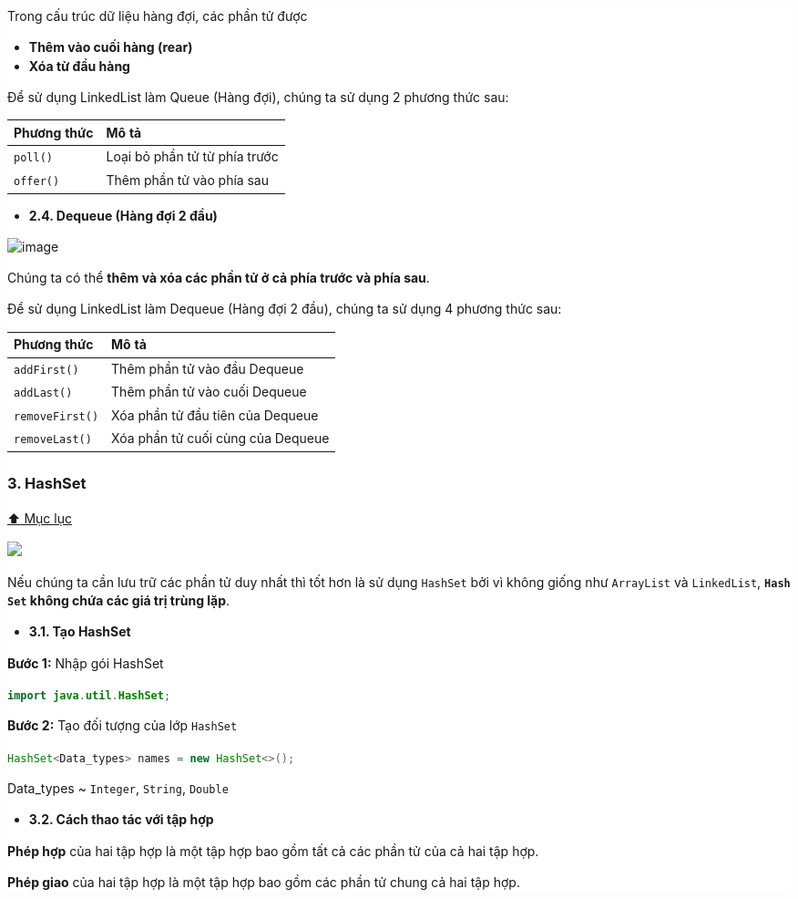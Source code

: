 Trong cấu trúc dữ liệu hàng đợi, các phần tử được
- **Thêm vào cuối hàng (rear)**
- **Xóa từ đầu hàng**

Để sử dụng LinkedList làm Queue (Hàng đợi), chúng ta sử dụng 2 phương thức sau:

| Phương thức | Mô tả |
| :--- | :--- |
| ```poll()``` | Loại bỏ phần tử từ phía trước |
| ```offer()``` | Thêm phần tử vào phía sau |

- **2.4. Dequeue (Hàng đợi 2 đầu)**

![image](https://github.com/CUNGVANTHANG/Java_Back-end/assets/96326479/96aefbf5-fc61-43d0-8273-32c5109dea58)

Chúng ta có thể **thêm và xóa các phần tử ở cả phía trước và phía sau**.

Để sử dụng LinkedList làm Dequeue (Hàng đợi 2 đầu), chúng ta sử dụng 4 phương thức sau:

| Phương thức | Mô tả |
| :--- | :--- |
| ```addFirst()``` | Thêm phần tử vào đầu Dequeue |
| ```addLast()``` | Thêm phần tử vào cuối Dequeue |
| ```removeFirst()``` | Xóa phần tử đầu tiên của Dequeue |
| ```removeLast()``` | Xóa phần tử cuối cùng của Dequeue |

### 3. HashSet
[:arrow_up: Mục lục](#mục-lục)

<img src="https://github.com/CUNGVANTHANG/Java_Back-end/assets/96326479/0e037865-a30f-4318-91e0-e63f9a3f96ef" height="200px">


Nếu chúng ta cần lưu trữ các phần tử duy nhất thì tốt hơn là sử dụng ```HashSet``` bởi vì không giống như ```ArrayList``` và ```LinkedList```, **```HashSet``` không chứa các giá trị trùng lặp**.

- **3.1. Tạo HashSet**

**Bước 1:** Nhập gói HashSet
```java
import java.util.HashSet;
```

**Bước 2:** Tạo đối tượng của lớp ```HashSet```
```java
HashSet<Data_types> names = new HashSet<>();
```
Data_types ~ ```Integer```, ```String```, ```Double```

- **3.2. Cách thao tác với tập hợp**

**Phép hợp** của hai tập hợp là một tập hợp bao gồm tất cả các phần tử của cả hai tập hợp.

**Phép giao** của hai tập hợp là một tập hợp bao gồm các phần tử chung cả hai tập hợp.
